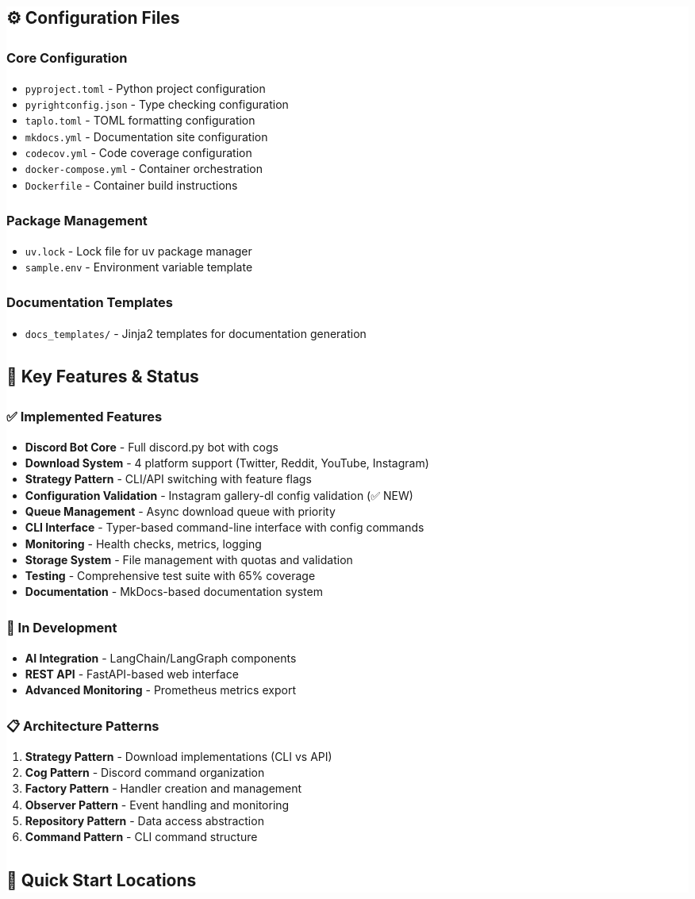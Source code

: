 ## ⚙️ Configuration Files

### Core Configuration
- `pyproject.toml` - Python project configuration
- `pyrightconfig.json` - Type checking configuration
- `taplo.toml` - TOML formatting configuration
- `mkdocs.yml` - Documentation site configuration
- `codecov.yml` - Code coverage configuration
- `docker-compose.yml` - Container orchestration
- `Dockerfile` - Container build instructions

### Package Management
- `uv.lock` - Lock file for uv package manager
- `sample.env` - Environment variable template

### Documentation Templates
- `docs_templates/` - Jinja2 templates for documentation generation

## 🎯 Key Features & Status

### ✅ Implemented Features
- **Discord Bot Core** - Full discord.py bot with cogs
- **Download System** - 4 platform support (Twitter, Reddit, YouTube, Instagram)
- **Strategy Pattern** - CLI/API switching with feature flags
- **Configuration Validation** - Instagram gallery-dl config validation (✅ NEW)
- **Queue Management** - Async download queue with priority
- **CLI Interface** - Typer-based command-line interface with config commands
- **Monitoring** - Health checks, metrics, logging
- **Storage System** - File management with quotas and validation
- **Testing** - Comprehensive test suite with 65% coverage
- **Documentation** - MkDocs-based documentation system

### 🔄 In Development
- **AI Integration** - LangChain/LangGraph components
- **REST API** - FastAPI-based web interface
- **Advanced Monitoring** - Prometheus metrics export

### 📋 Architecture Patterns

1. **Strategy Pattern** - Download implementations (CLI vs API)
2. **Cog Pattern** - Discord command organization
3. **Factory Pattern** - Handler creation and management
4. **Observer Pattern** - Event handling and monitoring
5. **Repository Pattern** - Data access abstraction
6. **Command Pattern** - CLI command structure

## 🚀 Quick Start Locations
